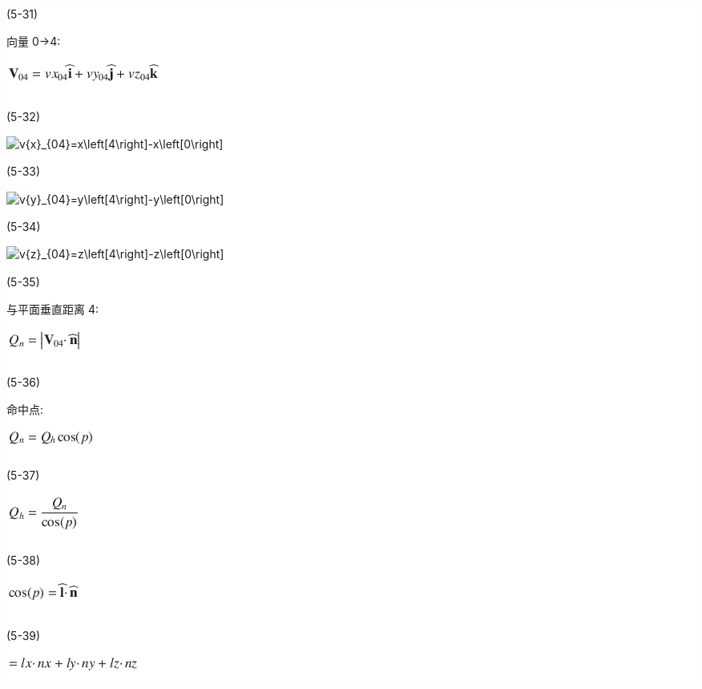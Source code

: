 (5-31)

向量 0→4:

![$$ {\mathbf{V}}_{04}=v{x}_{04}\widehat{\mathbf{i}}+v{y}_{04}\widehat{\mathbf{j}}+v{z}_{04}\widehat{\mathbf{k}} $$](img/A456962_1_En_5_Chapter_Equ32.gif)

(5-32)

![$$ v{x}_{04}=x\left[4\right]-x\left[0\right] $$](A456962_1_En_5_Chapter_Equ33.gif)

(5-33)

![$$ v{y}_{04}=y\left[4\right]-y\left[0\right] $$](A456962_1_En_5_Chapter_Equ34.gif)

(5-34)

![$$ v{z}_{04}=z\left[4\right]-z\left[0\right] $$](A456962_1_En_5_Chapter_Equ35.gif)

(5-35)

与平面垂直距离 4:

![$$ {Q}_n=\left|{\mathbf{V}}_{04}\cdotp \widehat{\mathbf{n}}\right| $$](img/A456962_1_En_5_Chapter_Equ36.gif)

(5-36)

命中点:

![$$ {Q}_n={Q}_h\kern0.1em \mathit{\cos}(p) $$](img/A456962_1_En_5_Chapter_Equ37.gif)

(5-37)

![$$ {Q}_h=\frac{Q_n}{\mathit{\cos}(p)} $$](img/A456962_1_En_5_Chapter_Equ38.gif)

(5-38)

![$$ \mathit{\cos}(p)=\widehat{\mathbf{l}}\cdotp \widehat{\mathbf{n}} $$](img/A456962_1_En_5_Chapter_Equ39.gif)

(5-39)

![$$ = lx\cdotp nx+ ly\cdotp ny+ lz\cdotp nz $$](img/A456962_1_En_5_Chapter_Equ40.gif)
